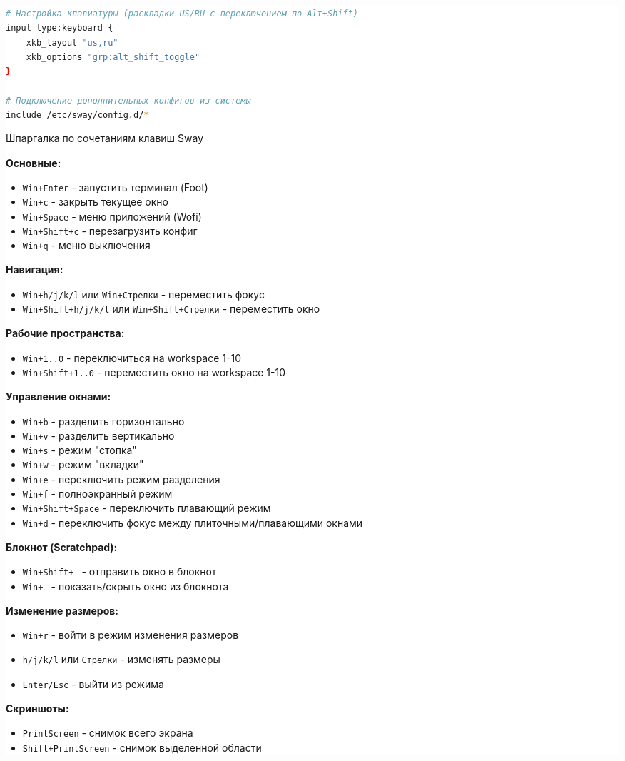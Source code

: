 ```bash
# Настройка клавиатуры (раскладки US/RU с переключением по Alt+Shift)
input type:keyboard {
    xkb_layout "us,ru"
    xkb_options "grp:alt_shift_toggle"
}

# Подключение дополнительных конфигов из системы
include /etc/sway/config.d/*
```

Шпаргалка по сочетаниям клавиш Sway

**Основные:**

- `Win+Enter` - запустить терминал (Foot)
- `Win+c` - закрыть текущее окно
- `Win+Space` - меню приложений (Wofi)
- `Win+Shift+c` - перезагрузить конфиг
- `Win+q` - меню выключения

**Навигация:**

- `Win+h/j/k/l` или `Win+Стрелки` - переместить фокус
- `Win+Shift+h/j/k/l` или `Win+Shift+Стрелки` - переместить окно

**Рабочие пространства:**

- `Win+1..0` - переключиться на workspace 1-10
- `Win+Shift+1..0` - переместить окно на workspace 1-10

**Управление окнами:**

- `Win+b` - разделить горизонтально
- `Win+v` - разделить вертикально
- `Win+s` - режим "стопка"
- `Win+w` - режим "вкладки"
- `Win+e` - переключить режим разделения
- `Win+f` - полноэкранный режим
- `Win+Shift+Space` - переключить плавающий режим
- `Win+d` - переключить фокус между плиточными/плавающими окнами

**Блокнот (Scratchpad):**

- `Win+Shift+-` - отправить окно в блокнот
- `Win+-` - показать/скрыть окно из блокнота

**Изменение размеров:**

- `Win+r` - войти в режим изменения размеров

- `h/j/k/l` или `Стрелки` - изменять размеры
- `Enter/Esc` - выйти из режима

**Скриншоты:**

- `PrintScreen` - снимок всего экрана
- `Shift+PrintScreen` - снимок выделенной области
